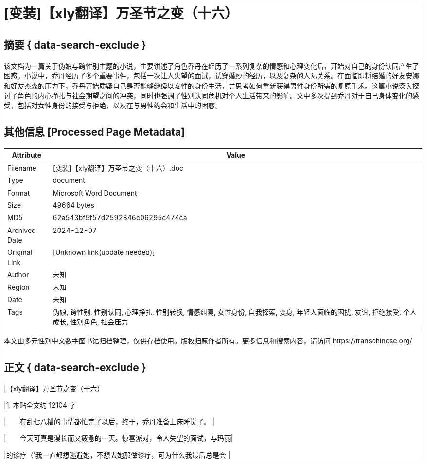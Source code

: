 # [变装]【xly翻译】万圣节之变（十六）



## 摘要  { data-search-exclude }


该文档为一篇关于伪娘与跨性别主题的小说，主要讲述了角色乔丹在经历了一系列复杂的情感和心理变化后，开始对自己的身份认同产生了困惑。小说中，乔丹经历了多个重要事件，包括一次让人失望的面试，试穿婚纱的经历，以及复杂的人际关系。在面临即将结婚的好友安娜和好友杰森的压力下，乔丹开始质疑自己是否能够继续以女性的身份生活，并思考如何重新获得男性身份所需的复原手术。这篇小说深入探讨了角色的内心挣扎与社会期望之间的冲突，同时也强调了性别认同危机对个人生活带来的影响。文中多次提到乔丹对于自己身体变化的感受，包括对女性身份的接受与拒绝，以及在与男性约会和生活中的困惑。



## 其他信息 [Processed Page Metadata]

| Attribute       | Value                                  |
|-----------------|----------------------------------------|
| Filename        | [变装]【xly翻译】万圣节之变（十六）.doc                             |
| Type            | document                                 |
| Format          | Microsoft Word Document                               |
| Size            | 49664 bytes                           |
| MD5             | 62a543bf5f57d2592846c06295c474ca                                  |
| Archived Date   | 2024-12-07                             |
| Original Link   | [Unknown link(update needed)]                         |
| Author          | 未知                               |
| Region          | 未知                               |
| Date            | 未知                                 |
| Tags            | 伪娘, 跨性别, 性别认同, 心理挣扎, 性别转换, 情感纠葛, 女性身份, 自我探索, 变身, 年轻人面临的困扰, 友谊, 拒绝接受, 个人成长, 性别角色, 社会压力                                 |

本文由多元性别中文数字图书馆归档整理，仅供存档使用。版权归原作者所有。更多信息和搜索内容，请访问 <https://transchinese.org/>


## 正文 { data-search-exclude }


|【xly翻译】万圣节之变（十六）

|1. 本贴全文约 12104 字

|　　在乱七八糟的事情都忙完了以后，终于，乔丹准备上床睡觉了。      |

|　　今天可真是漫长而又疲惫的一天。惊喜派对，令人失望的面试，与玛丽|

|的诊疗（'我一直都想逃避她，不想去她那做诊疗，可为什么我最后总是会 |
